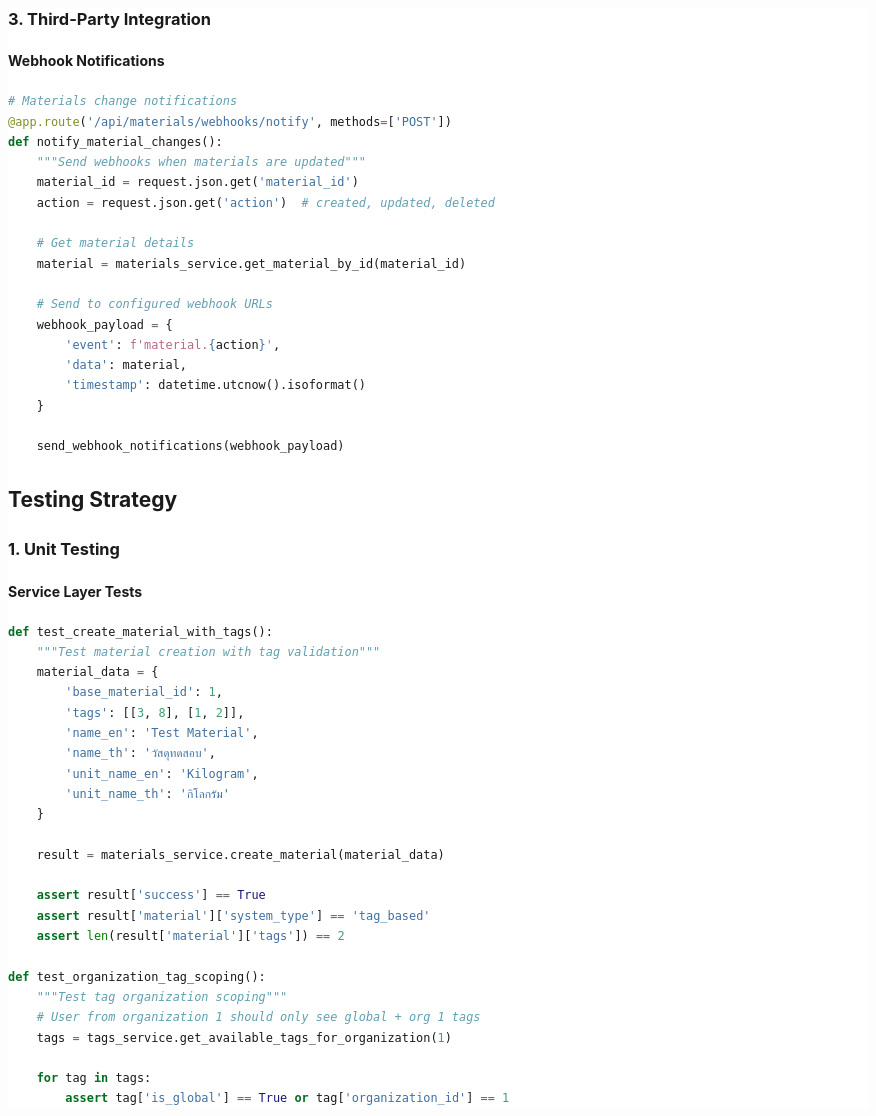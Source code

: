 ### 3. Third-Party Integration

#### Webhook Notifications
```python
# Materials change notifications
@app.route('/api/materials/webhooks/notify', methods=['POST'])
def notify_material_changes():
    """Send webhooks when materials are updated"""
    material_id = request.json.get('material_id')
    action = request.json.get('action')  # created, updated, deleted

    # Get material details
    material = materials_service.get_material_by_id(material_id)

    # Send to configured webhook URLs
    webhook_payload = {
        'event': f'material.{action}',
        'data': material,
        'timestamp': datetime.utcnow().isoformat()
    }

    send_webhook_notifications(webhook_payload)
```

## Testing Strategy

### 1. Unit Testing

#### Service Layer Tests
```python
def test_create_material_with_tags():
    """Test material creation with tag validation"""
    material_data = {
        'base_material_id': 1,
        'tags': [[3, 8], [1, 2]],
        'name_en': 'Test Material',
        'name_th': 'วัสดุทดสอบ',
        'unit_name_en': 'Kilogram',
        'unit_name_th': 'กิโลกรัม'
    }

    result = materials_service.create_material(material_data)

    assert result['success'] == True
    assert result['material']['system_type'] == 'tag_based'
    assert len(result['material']['tags']) == 2

def test_organization_tag_scoping():
    """Test tag organization scoping"""
    # User from organization 1 should only see global + org 1 tags
    tags = tags_service.get_available_tags_for_organization(1)

    for tag in tags:
        assert tag['is_global'] == True or tag['organization_id'] == 1
```
